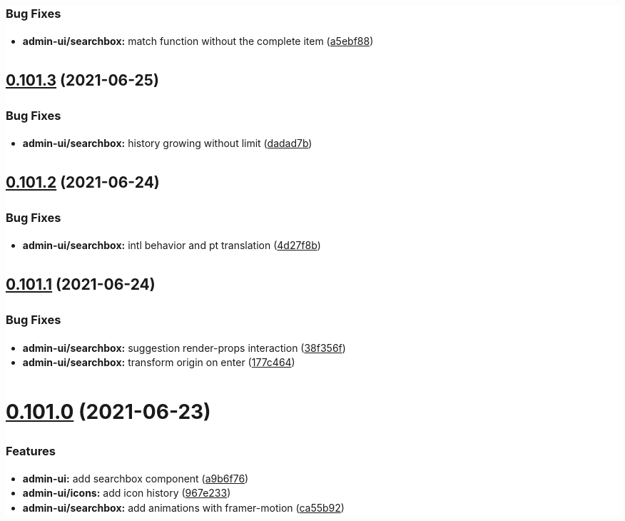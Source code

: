 
### Bug Fixes

* **admin-ui/searchbox:** match function without the complete item ([a5ebf88](https://github.com/vtex/onda/commit/a5ebf880119ae7e3773ad041beea7701ea6ddd9e))





## [0.101.3](https://github.com/vtex/onda/compare/@vtex/admin-ui@0.101.2...@vtex/admin-ui@0.101.3) (2021-06-25)


### Bug Fixes

* **admin-ui/searchbox:** history growing without limit ([dadad7b](https://github.com/vtex/onda/commit/dadad7b126026407f11c4147b0ae90fc5018c4e5))





## [0.101.2](https://github.com/vtex/onda/compare/@vtex/admin-ui@0.101.1...@vtex/admin-ui@0.101.2) (2021-06-24)


### Bug Fixes

* **admin-ui/searchbox:** intl behavior and pt translation ([4d27f8b](https://github.com/vtex/onda/commit/4d27f8b4a358a6cbf31a517b181a9b4fd02420ad))





## [0.101.1](https://github.com/vtex/onda/compare/@vtex/admin-ui@0.101.0...@vtex/admin-ui@0.101.1) (2021-06-24)


### Bug Fixes

* **admin-ui/searchbox:** suggestion render-props interaction ([38f356f](https://github.com/vtex/onda/commit/38f356f904b21f143b83cbe220adfa81384e14d9))
* **admin-ui/searchbox:** transform origin on enter ([177c464](https://github.com/vtex/onda/commit/177c46484f739a26f4a6079f33692e601d13550c))





# [0.101.0](https://github.com/vtex/onda/compare/@vtex/admin-ui@0.100.0...@vtex/admin-ui@0.101.0) (2021-06-23)


### Features

* **admin-ui:** add searchbox component ([a9b6f76](https://github.com/vtex/onda/commit/a9b6f7656222001522d1edd435922ba215537896))
* **admin-ui/icons:** add icon history ([967e233](https://github.com/vtex/onda/commit/967e2332d014dab114a1bba083c1ba2dfbde6901))
* **admin-ui/searchbox:** add animations with framer-motion ([ca55b92](https://github.com/vtex/onda/commit/ca55b920e7224b2adcd2bef3ac986a4f9448e641))
